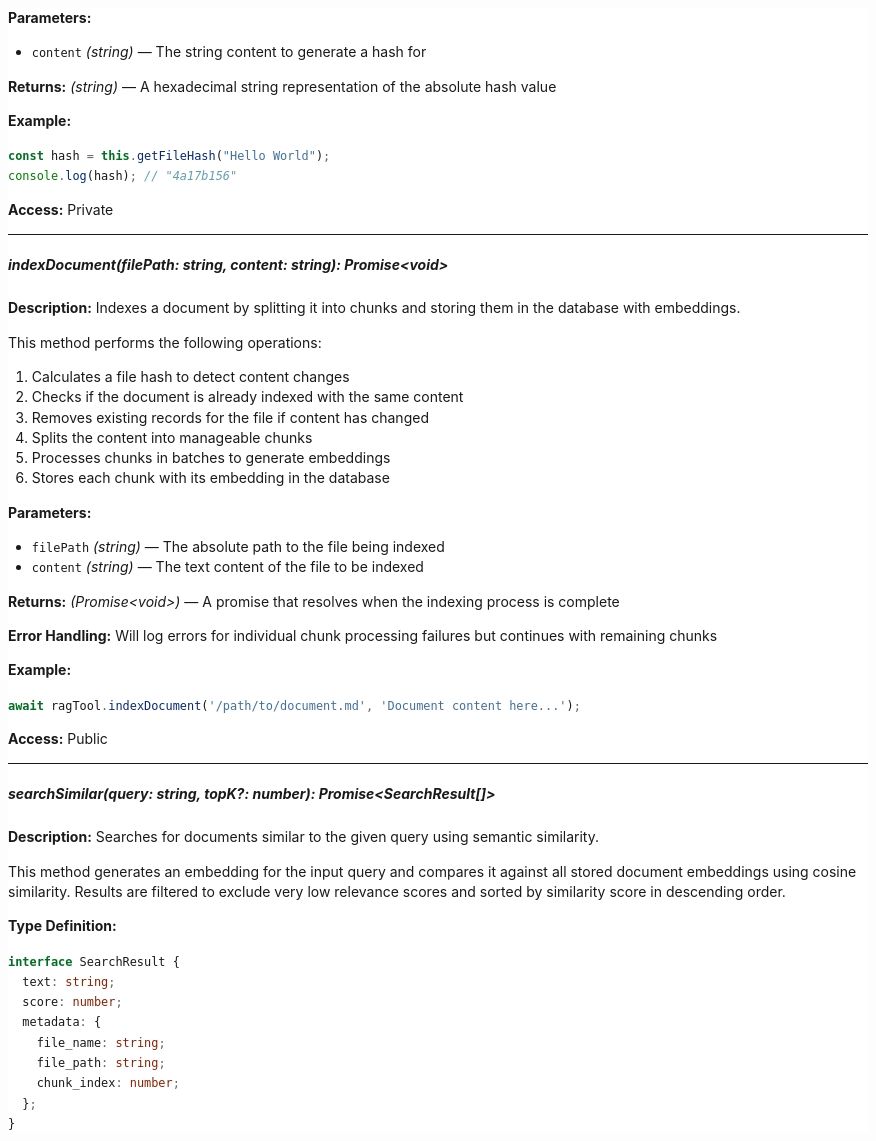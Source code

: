 **Parameters:**
- `content` *(string)* — The string content to generate a hash for

**Returns:** *(string)* — A hexadecimal string representation of the absolute hash value

**Example:**
```typescript
const hash = this.getFileHash("Hello World");
console.log(hash); // "4a17b156"
```

**Access:** Private

---

##### indexDocument(filePath: string, content: string): Promise\<void\>
**Description:** Indexes a document by splitting it into chunks and storing them in the database with embeddings.

This method performs the following operations:
1. Calculates a file hash to detect content changes
2. Checks if the document is already indexed with the same content
3. Removes existing records for the file if content has changed
4. Splits the content into manageable chunks
5. Processes chunks in batches to generate embeddings
6. Stores each chunk with its embedding in the database

**Parameters:**
- `filePath` *(string)* — The absolute path to the file being indexed
- `content` *(string)* — The text content of the file to be indexed

**Returns:** *(Promise\<void\>)* — A promise that resolves when the indexing process is complete

**Error Handling:** Will log errors for individual chunk processing failures but continues with remaining chunks

**Example:**
```typescript
await ragTool.indexDocument('/path/to/document.md', 'Document content here...');
```

**Access:** Public

---

##### searchSimilar(query: string, topK?: number): Promise\<SearchResult[]\>
**Description:** Searches for documents similar to the given query using semantic similarity.

This method generates an embedding for the input query and compares it against all stored document embeddings using cosine similarity. Results are filtered to exclude very low relevance scores and sorted by similarity score in descending order.

**Type Definition:**
```typescript
interface SearchResult {
  text: string;
  score: number;
  metadata: {
    file_name: string;
    file_path: string;
    chunk_index: number;
  };
}
```
